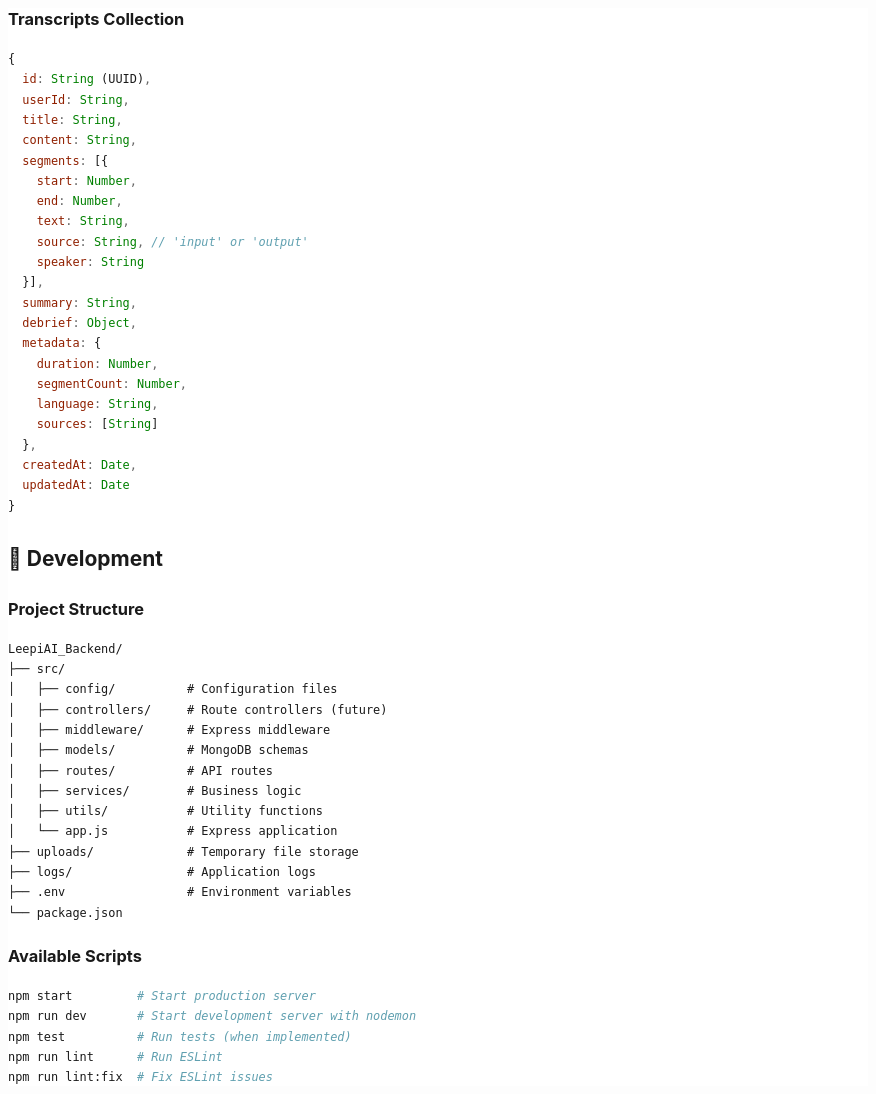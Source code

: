 ### Transcripts Collection
```javascript
{
  id: String (UUID),
  userId: String,
  title: String,
  content: String,
  segments: [{
    start: Number,
    end: Number,
    text: String,
    source: String, // 'input' or 'output'
    speaker: String
  }],
  summary: String,
  debrief: Object,
  metadata: {
    duration: Number,
    segmentCount: Number,
    language: String,
    sources: [String]
  },
  createdAt: Date,
  updatedAt: Date
}
```

## 🔧 Development

### Project Structure
```
LeepiAI_Backend/
├── src/
│   ├── config/          # Configuration files
│   ├── controllers/     # Route controllers (future)
│   ├── middleware/      # Express middleware
│   ├── models/          # MongoDB schemas
│   ├── routes/          # API routes
│   ├── services/        # Business logic
│   ├── utils/           # Utility functions
│   └── app.js           # Express application
├── uploads/             # Temporary file storage
├── logs/                # Application logs
├── .env                 # Environment variables
└── package.json
```

### Available Scripts
```bash
npm start         # Start production server
npm run dev       # Start development server with nodemon
npm test          # Run tests (when implemented)
npm run lint      # Run ESLint
npm run lint:fix  # Fix ESLint issues
```
